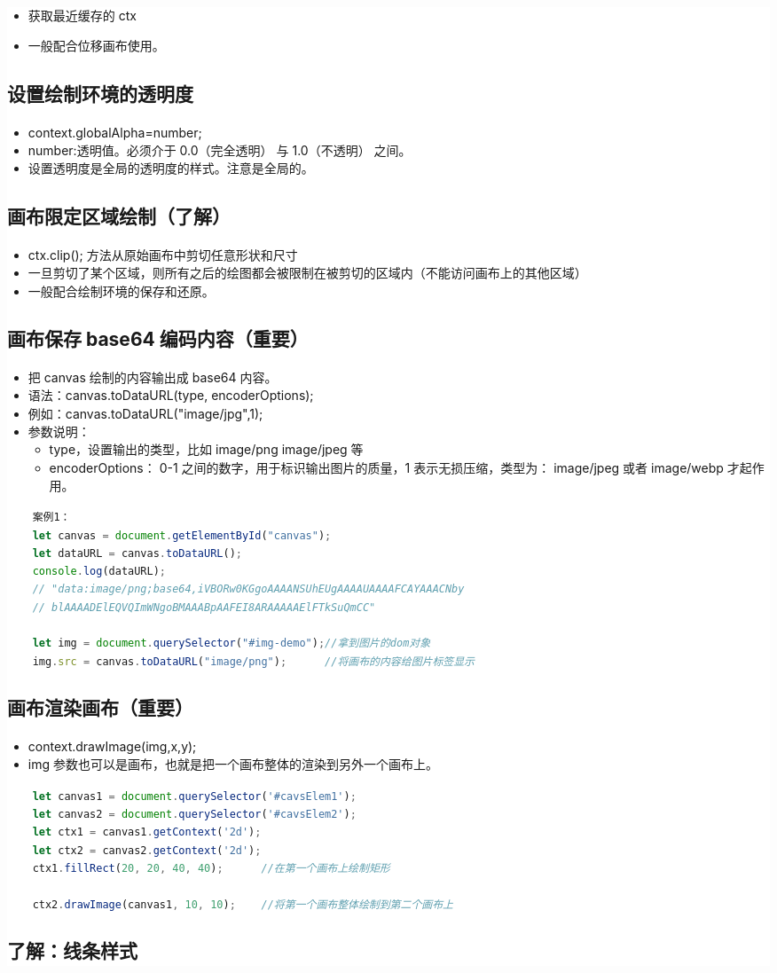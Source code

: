   - 获取最近缓存的 ctx

- 一般配合位移画布使用。

## 设置绘制环境的透明度

- context.globalAlpha=number;
- number:透明值。必须介于 0.0（完全透明） 与 1.0（不透明） 之间。
- 设置透明度是全局的透明度的样式。注意是全局的。

## 画布限定区域绘制（了解）

- ctx.clip(); 方法从原始画布中剪切任意形状和尺寸
- 一旦剪切了某个区域，则所有之后的绘图都会被限制在被剪切的区域内（不能访问画布上的其他区域）
- 一般配合绘制环境的保存和还原。

## 画布保存 base64 编码内容（重要）

- 把 canvas 绘制的内容输出成 base64 内容。
- 语法：canvas.toDataURL(type, encoderOptions);
- 例如：canvas.toDataURL("image/jpg",1);
- 参数说明：
  - type，设置输出的类型，比如 image/png image/jpeg 等
  - encoderOptions： 0-1 之间的数字，用于标识输出图片的质量，1 表示无损压缩，类型为： image/jpeg 或者 image/webp 才起作用。

```js
    案例1：
    let canvas = document.getElementById("canvas");
    let dataURL = canvas.toDataURL();
    console.log(dataURL);
    // "data:image/png;base64,iVBORw0KGgoAAAANSUhEUgAAAAUAAAAFCAYAAACNby
    // blAAAADElEQVQImWNgoBMAAABpAAFEI8ARAAAAAElFTkSuQmCC"

    let img = document.querySelector("#img-demo");//拿到图片的dom对象
    img.src = canvas.toDataURL("image/png");      //将画布的内容给图片标签显示
```

## 画布渲染画布（重要）

- context.drawImage(img,x,y);
- img 参数也可以是画布，也就是把一个画布整体的渲染到另外一个画布上。

```js
    let canvas1 = document.querySelector('#cavsElem1');
    let canvas2 = document.querySelector('#cavsElem2');
    let ctx1 = canvas1.getContext('2d');
    let ctx2 = canvas2.getContext('2d');
    ctx1.fillRect(20, 20, 40, 40);      //在第一个画布上绘制矩形

    ctx2.drawImage(canvas1, 10, 10);    //将第一个画布整体绘制到第二个画布上
```

## 了解：线条样式
